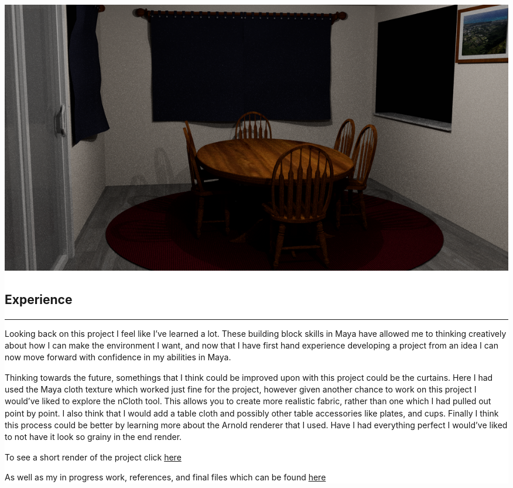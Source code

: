 <img width="1300px" class="rounded float" src="../img/projects/environment/finalRender1.png">

## Experience

---

Looking back on this project I feel like I’ve learned a lot. These building block skills in Maya have allowed me to thinking creatively about how I can make the environment I want, and now that I have first hand experience developing a project from an idea I can now move forward with confidence in my abilities in Maya.

Thinking towards the future, somethings that I think could be improved upon with this project could be the curtains. Here I had used the Maya cloth texture which worked just fine for the project, however given another chance to work on this project I would’ve liked to explore the nCloth tool. This allows you to create more realistic fabric, rather than one which I had pulled out point by point. I also think that I would add a table cloth and possibly other table accessories like plates, and cups. Finally I think this process could be better by learning more about the Arnold renderer that I used. Have I had everything perfect I would’ve liked to not have it look so grainy in the end render.

To see a short render of the project click [here](https://www.youtube.com/watch?v=YuJwgGYpdjs&ab_channel=AdamParrilla)

As well as my in progress work, references, and final files which can be found [here](https://drive.google.com/drive/folders/1xTvN2eA0__ZX8GMJ5ysaLJI8lIZUU3Jk?usp=share_link)
